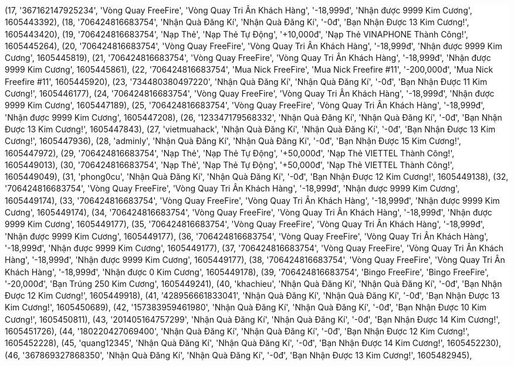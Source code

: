 (17, '367162147925234', 'Vòng Quay FreeFire', 'Vòng Quay Tri Ân Khách Hàng', '-18,999đ', 'Nhận được 9999 Kim Cương', 1605443392),
(18, '706424816683754', 'Nhận Quà Đăng Kí', 'Nhận Quà Đăng Kí', '-0đ', 'Bạn Nhận Được 13 Kim Cương!', 1605443420),
(19, '706424816683754', 'Nạp Thẻ', 'Nạp Thẻ Tự Động', '+10,000đ', 'Nạp Thẻ VINAPHONE Thành Công!', 1605445264),
(20, '706424816683754', 'Vòng Quay FreeFire', 'Vòng Quay Tri Ân Khách Hàng', '-18,999đ', 'Nhận được 9999 Kim Cương', 1605445819),
(21, '706424816683754', 'Vòng Quay FreeFire', 'Vòng Quay Tri Ân Khách Hàng', '-18,999đ', 'Nhận được 9999 Kim Cương', 1605445861),
(22, '706424816683754', 'Mua Nick FreeFire', 'Mua Nick Freefire #11', '-200,000đ', 'Mua Nick Freefire #11', 1605445920),
(23, '734480380497220', 'Nhận Quà Đăng Kí', 'Nhận Quà Đăng Kí', '-0đ', 'Bạn Nhận Được 11 Kim Cương!', 1605446177),
(24, '706424816683754', 'Vòng Quay FreeFire', 'Vòng Quay Tri Ân Khách Hàng', '-18,999đ', 'Nhận được 9999 Kim Cương', 1605447189),
(25, '706424816683754', 'Vòng Quay FreeFire', 'Vòng Quay Tri Ân Khách Hàng', '-18,999đ', 'Nhận được 9999 Kim Cương', 1605447208),
(26, '123347179568332', 'Nhận Quà Đăng Kí', 'Nhận Quà Đăng Kí', '-0đ', 'Bạn Nhận Được 13 Kim Cương!', 1605447843),
(27, 'vietmuahack', 'Nhận Quà Đăng Kí', 'Nhận Quà Đăng Kí', '-0đ', 'Bạn Nhận Được 13 Kim Cương!', 1605447936),
(28, 'adminly', 'Nhận Quà Đăng Kí', 'Nhận Quà Đăng Kí', '-0đ', 'Bạn Nhận Được 15 Kim Cương!', 1605447972),
(29, '706424816683754', 'Nạp Thẻ', 'Nạp Thẻ Tự Động', '+50,000đ', 'Nạp Thẻ VIETTEL Thành Công!', 1605449013),
(30, '706424816683754', 'Nạp Thẻ', 'Nạp Thẻ Tự Động', '+50,000đ', 'Nạp Thẻ VIETTEL Thành Công!', 1605449049),
(31, 'phong0cu', 'Nhận Quà Đăng Kí', 'Nhận Quà Đăng Kí', '-0đ', 'Bạn Nhận Được 12 Kim Cương!', 1605449138),
(32, '706424816683754', 'Vòng Quay FreeFire', 'Vòng Quay Tri Ân Khách Hàng', '-18,999đ', 'Nhận được 9999 Kim Cương', 1605449174),
(33, '706424816683754', 'Vòng Quay FreeFire', 'Vòng Quay Tri Ân Khách Hàng', '-18,999đ', 'Nhận được 9999 Kim Cương', 1605449174),
(34, '706424816683754', 'Vòng Quay FreeFire', 'Vòng Quay Tri Ân Khách Hàng', '-18,999đ', 'Nhận được 9999 Kim Cương', 1605449177),
(35, '706424816683754', 'Vòng Quay FreeFire', 'Vòng Quay Tri Ân Khách Hàng', '-18,999đ', 'Nhận được 9999 Kim Cương', 1605449177),
(36, '706424816683754', 'Vòng Quay FreeFire', 'Vòng Quay Tri Ân Khách Hàng', '-18,999đ', 'Nhận được 9999 Kim Cương', 1605449177),
(37, '706424816683754', 'Vòng Quay FreeFire', 'Vòng Quay Tri Ân Khách Hàng', '-18,999đ', 'Nhận được 9999 Kim Cương', 1605449177),
(38, '706424816683754', 'Vòng Quay FreeFire', 'Vòng Quay Tri Ân Khách Hàng', '-18,999đ', 'Nhận được 0 Kim Cương', 1605449178),
(39, '706424816683754', 'Bingo FreeFire', 'Bingo FreeFire', '-20,000đ', 'Bạn Trúng 250 Kim Cương', 1605449241),
(40, 'khachieu', 'Nhận Quà Đăng Kí', 'Nhận Quà Đăng Kí', '-0đ', 'Bạn Nhận Được 12 Kim Cương!', 1605449918),
(41, '428956661833041', 'Nhận Quà Đăng Kí', 'Nhận Quà Đăng Kí', '-0đ', 'Bạn Nhận Được 13 Kim Cương!', 1605450689),
(42, '157383959461980', 'Nhận Quà Đăng Kí', 'Nhận Quà Đăng Kí', '-0đ', 'Bạn Nhận Được 10 Kim Cương!', 1605450811),
(43, '201405164757299', 'Nhận Quà Đăng Kí', 'Nhận Quà Đăng Kí', '-0đ', 'Bạn Nhận Được 14 Kim Cương!', 1605451726),
(44, '180220427069400', 'Nhận Quà Đăng Kí', 'Nhận Quà Đăng Kí', '-0đ', 'Bạn Nhận Được 12 Kim Cương!', 1605452228),
(45, 'quang12345', 'Nhận Quà Đăng Kí', 'Nhận Quà Đăng Kí', '-0đ', 'Bạn Nhận Được 14 Kim Cương!', 1605452230),
(46, '367869327868350', 'Nhận Quà Đăng Kí', 'Nhận Quà Đăng Kí', '-0đ', 'Bạn Nhận Được 13 Kim Cương!', 1605482945),

